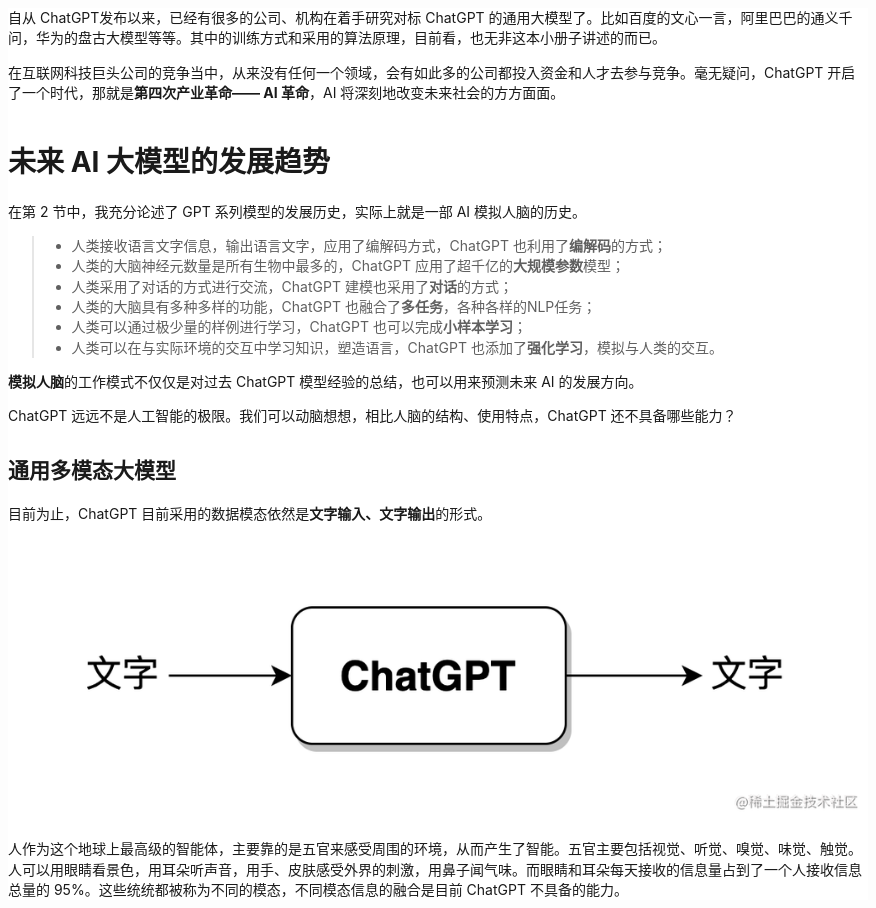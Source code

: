 自从 ChatGPT发布以来，已经有很多的公司、机构在着手研究对标 ChatGPT 的通用大模型了。比如百度的文心一言，阿里巴巴的通义千问，华为的盘古大模型等等。其中的训练方式和采用的算法原理，目前看，也无非这本小册子讲述的而已。

  


在互联网科技巨头公司的竞争当中，从来没有任何一个领域，会有如此多的公司都投入资金和人才去参与竞争。毫无疑问，ChatGPT 开启了一个时代，那就是**第四次产业革命—— AI 革命**，AI 将深刻地改变未来社会的方方面面。

# 未来 AI 大模型的发展趋势

  


在第 2 节中，我充分论述了 GPT 系列模型的发展历史，实际上就是一部 AI 模拟人脑的历史。

> -   人类接收语言文字信息，输出语言文字，应用了编解码方式，ChatGPT 也利用了**编解码**的方式；
> -   人类的大脑神经元数量是所有生物中最多的，ChatGPT 应用了超千亿的**大规模参数**模型；
> -   人类采用了对话的方式进行交流，ChatGPT 建模也采用了**对话**的方式；
> -   人类的大脑具有多种多样的功能，ChatGPT 也融合了**多任务**，各种各样的NLP任务；
> -   人类可以通过极少量的样例进行学习，ChatGPT 也可以完成**小样本学习**；
> -   人类可以在与实际环境的交互中学习知识，塑造语言，ChatGPT 也添加了**强化学习**，模拟与人类的交互。

**模拟人脑**的工作模式不仅仅是对过去 ChatGPT 模型经验的总结，也可以用来预测未来 AI 的发展方向。

ChatGPT 远远不是人工智能的极限。我们可以动脑想想，相比人脑的结构、使用特点，ChatGPT 还不具备哪些能力？

  


## 通用多模态大模型

目前为止，ChatGPT 目前采用的数据模态依然是**文字输入、文字输出**的形式。


![14-1.png](images/14-1.png-89.jpg)

  


人作为这个地球上最高级的智能体，主要靠的是五官来感受周围的环境，从而产生了智能。五官主要包括视觉、听觉、嗅觉、味觉、触觉。人可以用眼睛看景色，用耳朵听声音，用手、皮肤感受外界的刺激，用鼻子闻气味。而眼睛和耳朵每天接收的信息量占到了一个人接收信息总量的 95%。这些统统都被称为不同的模态，不同模态信息的融合是目前 ChatGPT 不具备的能力。

  
